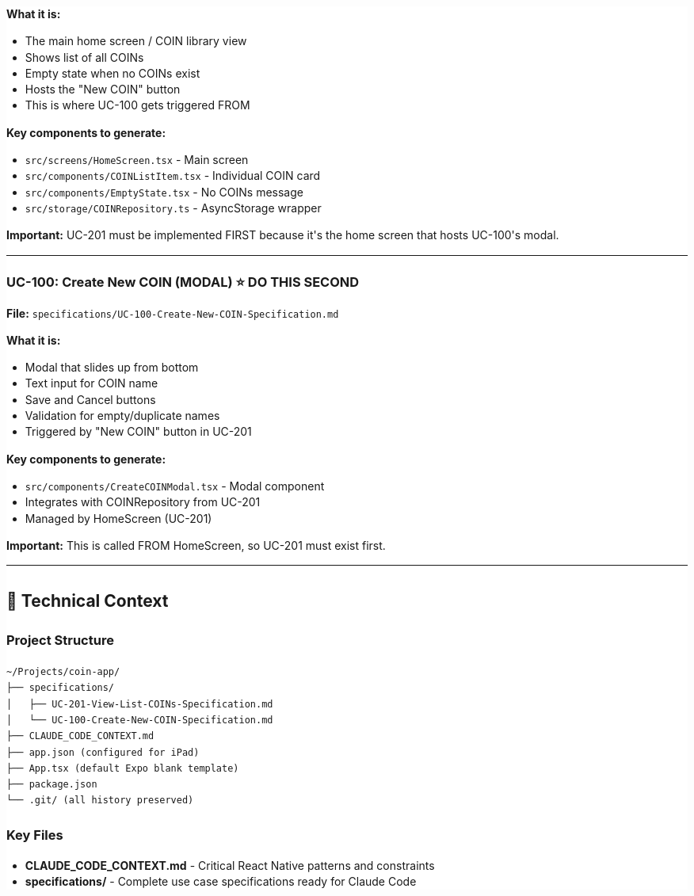 **What it is:**
- The main home screen / COIN library view
- Shows list of all COINs
- Empty state when no COINs exist
- Hosts the "New COIN" button
- This is where UC-100 gets triggered FROM

**Key components to generate:**
- `src/screens/HomeScreen.tsx` - Main screen
- `src/components/COINListItem.tsx` - Individual COIN card
- `src/components/EmptyState.tsx` - No COINs message
- `src/storage/COINRepository.ts` - AsyncStorage wrapper

**Important:** UC-201 must be implemented FIRST because it's the home screen that hosts UC-100's modal.

---

### UC-100: Create New COIN (MODAL) ⭐ DO THIS SECOND
**File:** `specifications/UC-100-Create-New-COIN-Specification.md`

**What it is:**
- Modal that slides up from bottom
- Text input for COIN name
- Save and Cancel buttons
- Validation for empty/duplicate names
- Triggered by "New COIN" button in UC-201

**Key components to generate:**
- `src/components/CreateCOINModal.tsx` - Modal component
- Integrates with COINRepository from UC-201
- Managed by HomeScreen (UC-201)

**Important:** This is called FROM HomeScreen, so UC-201 must exist first.

---

## 🔧 Technical Context

### Project Structure
```
~/Projects/coin-app/
├── specifications/
│   ├── UC-201-View-List-COINs-Specification.md
│   └── UC-100-Create-New-COIN-Specification.md
├── CLAUDE_CODE_CONTEXT.md
├── app.json (configured for iPad)
├── App.tsx (default Expo blank template)
├── package.json
└── .git/ (all history preserved)
```

### Key Files
- **CLAUDE_CODE_CONTEXT.md** - Critical React Native patterns and constraints
- **specifications/** - Complete use case specifications ready for Claude Code
